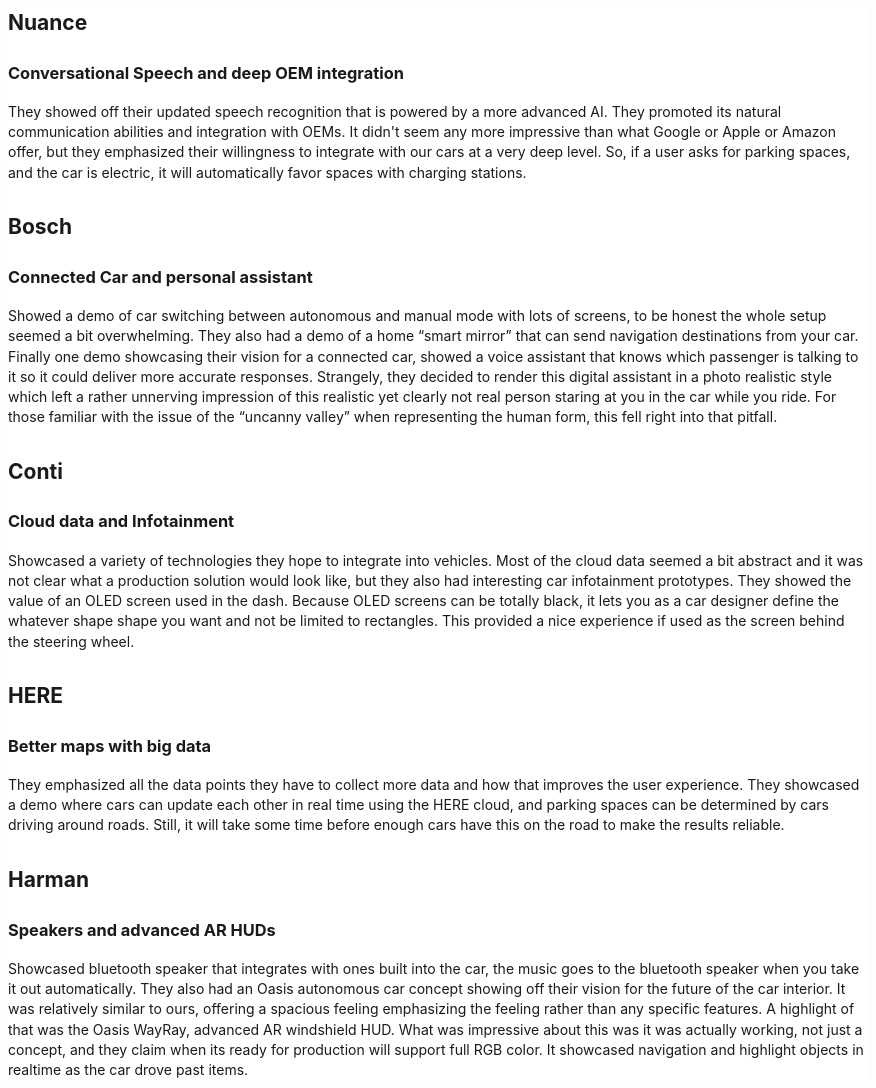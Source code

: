 ## Nuance
### Conversational Speech and deep OEM integration
They showed off their updated speech recognition that is powered by a more advanced AI. They promoted its natural communication abilities and integration with OEMs. It didn't seem any more impressive than what Google or Apple or Amazon offer, but they emphasized their willingness to integrate with our cars at a very deep level. So, if a user asks for parking spaces, and the car is electric, it will automatically favor spaces with charging stations.

## Bosch
### Connected Car and personal assistant
Showed a demo of car switching between autonomous and manual mode with lots of screens, to be honest the whole setup seemed a bit overwhelming. They also had a demo of a home “smart mirror” that can send navigation destinations from your car.
Finally one demo showcasing their vision for a connected car, showed a voice assistant that knows which passenger is talking to it so it could deliver more accurate responses. Strangely, they decided to render this digital assistant in a photo realistic style which left a rather unnerving impression of this realistic yet clearly not real person staring at you in the car while you ride. For those familiar with the issue of the “uncanny valley” when representing the human form, this fell right into that pitfall.

## Conti
### Cloud data and Infotainment
Showcased a variety of technologies they hope to integrate into vehicles. Most of the cloud data seemed a bit abstract and it was not clear what a production solution would look like, but they also had interesting car infotainment prototypes. They showed the value of an OLED screen used in the dash. Because OLED screens can be totally black, it lets you as a car designer define the whatever shape shape you want and not be limited to rectangles. This provided a nice experience if used as the screen behind the steering wheel.

## HERE
### Better maps with big data
They emphasized all the data points they have to collect more data and how that improves the user experience. They showcased a demo where cars can update each other in real time using the HERE cloud, and parking spaces can be determined by cars driving around roads. Still, it will take some time before enough cars have this on the road to make the results reliable.
## Harman
### Speakers and advanced AR HUDs
Showcased bluetooth speaker that integrates with ones built into the car, the music goes to the bluetooth speaker when you take it out automatically. They also had an Oasis autonomous car concept showing off their vision for the future of the car interior. It was relatively similar to ours, offering a spacious feeling emphasizing the feeling rather than any specific features.
A highlight of that was the Oasis WayRay, advanced AR windshield HUD. What was impressive about this was it was actually working, not just a concept, and they claim when its ready for production will support full RGB color. It showcased navigation and highlight objects in realtime as the car drove past items.

